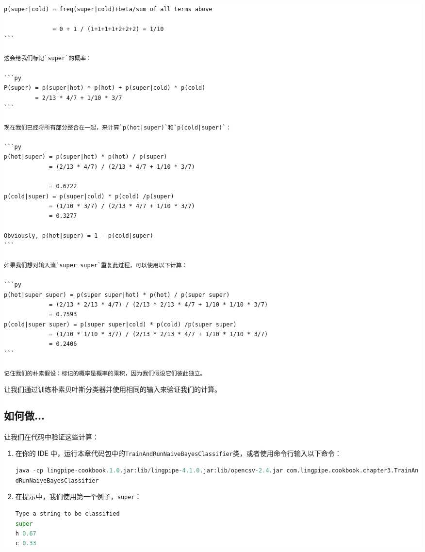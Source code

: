     p(super|cold) = freq(super|cold)+beta/sum of all terms above

                  = 0 + 1 / (1+1+1+1+2+2+2) = 1/10
    ```

    这会给我们标记`super`的概率：

    ```py
    P(super) = p(super|hot) * p(hot) + p(super|cold) * p(cold)
             = 2/13 * 4/7 + 1/10 * 3/7
    ```

    现在我们已经将所有部分整合在一起，来计算`p(hot|super)`和`p(cold|super)`：

    ```py
    p(hot|super) = p(super|hot) * p(hot) / p(super)
                 = (2/13 * 4/7) / (2/13 * 4/7 + 1/10 * 3/7)

                 = 0.6722
    p(cold|super) = p(super|cold) * p(cold) /p(super)
                 = (1/10 * 3/7) / (2/13 * 4/7 + 1/10 * 3/7)
                 = 0.3277

    Obviously, p(hot|super) = 1 – p(cold|super)
    ```

    如果我们想对输入流`super super`重复此过程，可以使用以下计算：

    ```py
    p(hot|super super) = p(super super|hot) * p(hot) / p(super super)
                 = (2/13 * 2/13 * 4/7) / (2/13 * 2/13 * 4/7 + 1/10 * 1/10 * 3/7)
                 = 0.7593
    p(cold|super super) = p(super super|cold) * p(cold) /p(super super)
                 = (1/10 * 1/10 * 3/7) / (2/13 * 2/13 * 4/7 + 1/10 * 1/10 * 3/7)
                 = 0.2406
    ```

    记住我们的朴素假设：标记的概率是概率的乘积，因为我们假设它们彼此独立。

让我们通过训练朴素贝叶斯分类器并使用相同的输入来验证我们的计算。

## 如何做...

让我们在代码中验证这些计算：

1.  在你的 IDE 中，运行本章代码包中的`TrainAndRunNaiveBayesClassifier`类，或者使用命令行输入以下命令：

    ```py
    java -cp lingpipe-cookbook.1.0.jar:lib/lingpipe-4.1.0.jar:lib/opencsv-2.4.jar com.lingpipe.cookbook.chapter3.TrainAndRunNaiveBayesClassifier

    ```

1.  在提示中，我们使用第一个例子，`super`：

    ```py
    Type a string to be classified
    super
    h 0.67   
    c 0.33   
    ```
